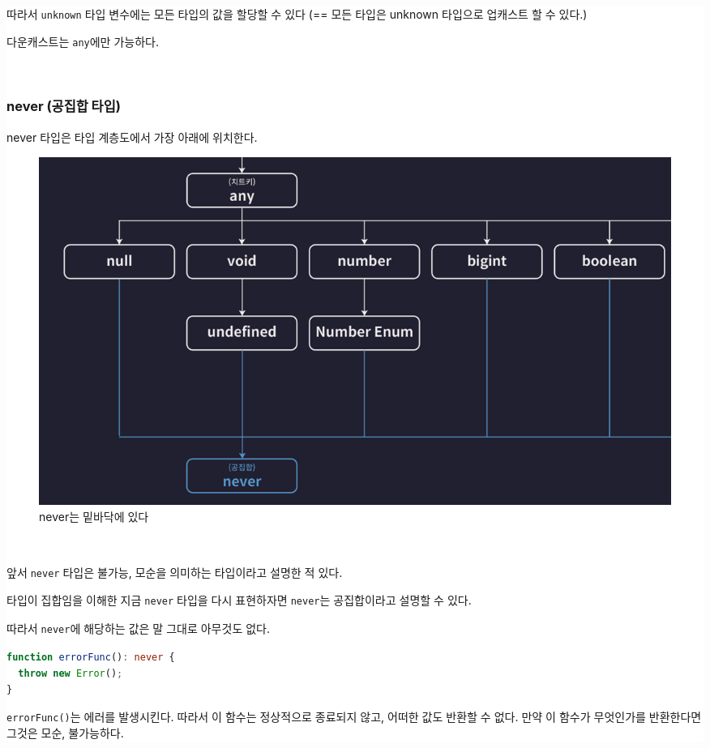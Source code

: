 
따라서 `unknown` 타입 변수에는 모든 타입의 값을 할당할 수 있다 (== 모든 타입은 unknown 타입으로 업캐스트 할 수 있다.)

다운캐스트는 `any`에만 가능하다.

<br>

### never (공집합 타입)

never 타입은 타입 계층도에서 가장 아래에 위치한다.

<figure>
  <img src="./img/never-hierarchy.png">
  <figcaption>never는 밑바닥에 있다</figcaption>
</figure>

<br>

앞서 `never` 타입은 불가능, 모순을 의미하는 타입이라고 설명한 적 있다.

타입이 집합임을 이해한 지금 `never` 타입을 다시 표현하자면 `never`는 공집합이라고 설명할 수 있다.

따라서 `never`에 해당하는 값은 말 그대로 아무것도 없다.

```ts
function errorFunc(): never {
  throw new Error();
}
```

`errorFunc()`는 에러를 발생시킨다. 따라서 이 함수는 정상적으로 종료되지 않고, 어떠한 값도 반환할 수 없다. 만약 이 함수가 무엇인가를 반환한다면 그것은 모순, 불가능하다.
